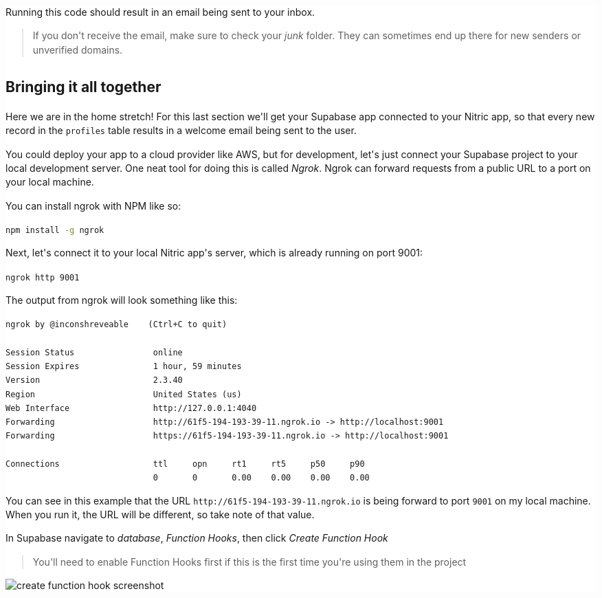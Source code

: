Running this code should result in an email being sent to your inbox.

> If you don't receive the email, make sure to check your _junk_ folder. They can sometimes end up there for new senders or unverified domains.

## Bringing it all together

Here we are in the home stretch! For this last section we'll get your Supabase app connected to your Nitric app, so that every new record in the `profiles` table results in a welcome email being sent to the user.

You could deploy your app to a cloud provider like AWS, but for development, let's just connect your Supabase project to your local development server. One neat tool for doing this is called _Ngrok_. Ngrok can forward requests from a public URL to a port on your local machine.

You can install ngrok with NPM like so:

```bash
npm install -g ngrok
```

Next, let's connect it to your local Nitric app's server, which is already running on port 9001:

```bash
ngrok http 9001
```

The output from ngrok will look something like this:

```
ngrok by @inconshreveable    (Ctrl+C to quit)

Session Status                online
Session Expires               1 hour, 59 minutes
Version                       2.3.40
Region                        United States (us)
Web Interface                 http://127.0.0.1:4040
Forwarding                    http://61f5-194-193-39-11.ngrok.io -> http://localhost:9001
Forwarding                    https://61f5-194-193-39-11.ngrok.io -> http://localhost:9001

Connections                   ttl     opn     rt1     rt5     p50     p90
                              0       0       0.00    0.00    0.00    0.00
```

You can see in this example that the URL `http://61f5-194-193-39-11.ngrok.io` is being forward to port `9001` on my local machine. When you run it, the URL will be different, so take note of that value.

In Supabase navigate to _database_, _Function Hooks_, then click _Create Function Hook_

> You'll need to enable Function Hooks first if this is the first time you're using them in the project

<img alt="create function hook screenshot"
src="../../assets/img/guides/nitric-and-supabase/supabase_createfunctionhook.png"
height="500"
/>
